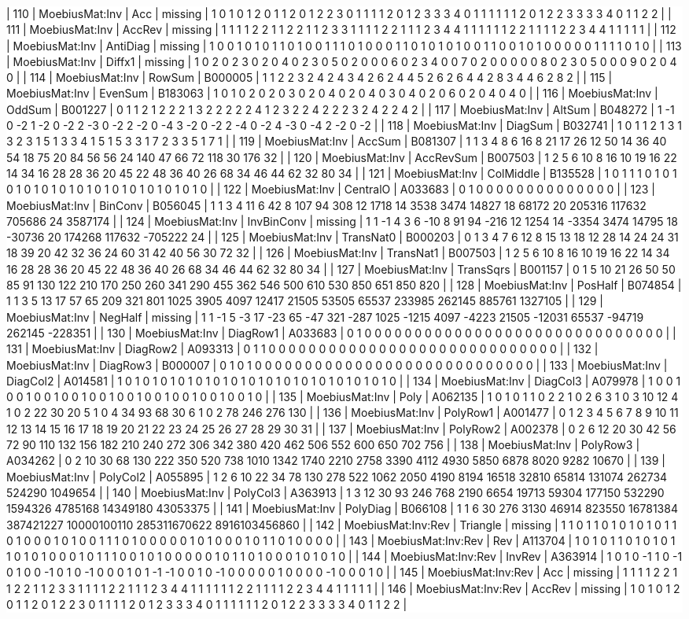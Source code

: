 | 110 | MoebiusMat:Inv     | Acc        | missing | 1 0 1 0 1 2 0 1 1 2 0 1 2 2 3 0 1 1 1 1 2 0 1 2 3 3 3 4 0 1 1 1 1 1 1 2 0 1 2 2 3 3 3 3 4 0 1 1 2 2 |
| 111 | MoebiusMat:Inv     | AccRev     | missing | 1 1 1 1 2 2 1 1 2 2 1 1 2 3 3 1 1 1 1 2 2 1 1 1 2 3 4 4 1 1 1 1 1 1 2 2 1 1 1 1 2 2 3 4 4 1 1 1 1 1 |
| 112 | MoebiusMat:Inv     | AntiDiag   | missing | 1 0 0 1 0 1 0 1 1 0 1 0 0 1 1 1 0 1 0 0 0 1 1 0 1 0 1 0 1 0 0 1 1 0 0 1 0 1 0 0 0 0 0 1 1 1 1 0 1 0 |
| 113 | MoebiusMat:Inv     | Diffx1     | missing | 1 0 2 0 2 3 0 2 0 4 0 2 3 0 5 0 2 0 0 0 6 0 2 3 4 0 0 7 0 2 0 0 0 0 0 8 0 2 3 0 5 0 0 0 9 0 2 0 4 0 |
| 114 | MoebiusMat:Inv     | RowSum     | B000005 | 1 1 2 2 3 2 4 2 4 3 4 2 6 2 4 4 5 2 6 2 6 4 4 2 8 3 4 4 6 2 8 2                                     |
| 115 | MoebiusMat:Inv     | EvenSum    | B183063 | 1 0 1 0 2 0 2 0 3 0 2 0 4 0 2 0 4 0 3 0 4 0 2 0 6 0 2 0 4 0 4 0                                     |
| 116 | MoebiusMat:Inv     | OddSum     | B001227 | 0 1 1 2 1 2 2 2 1 3 2 2 2 2 2 4 1 2 3 2 2 4 2 2 2 3 2 4 2 2 4 2                                     |
| 117 | MoebiusMat:Inv     | AltSum     | B048272 | 1 -1 0 -2 1 -2 0 -2 2 -3 0 -2 2 -2 0 -4 3 -2 0 -2 2 -4 0 -2 4 -3 0 -4 2 -2 0 -2                     |
| 118 | MoebiusMat:Inv     | DiagSum    | B032741 | 1 0 1 1 2 1 3 1 3 2 3 1 5 1 3 3 4 1 5 1 5 3 3 1 7 2 3 3 5 1 7 1                                     |
| 119 | MoebiusMat:Inv     | AccSum     | B081307 | 1 1 3 4 8 6 16 8 21 17 26 12 50 14 36 40 54 18 75 20 84 56 56 24 140 47 66 72 118 30 176 32         |
| 120 | MoebiusMat:Inv     | AccRevSum  | B007503 | 1 2 5 6 10 8 16 10 19 16 22 14 34 16 28 28 36 20 45 22 48 36 40 26 68 34 46 44 62 32 80 34          |
| 121 | MoebiusMat:Inv     | ColMiddle  | B135528 | 1 0 1 1 1 0 1 0 1 0 1 0 1 0 1 0 1 0 1 0 1 0 1 0 1 0 1 0 1 0 1 0                                     |
| 122 | MoebiusMat:Inv     | CentralO   | A033683 | 0 1 0 0 0 0 0 0 0 0 0 0 0 0 0 0                                                                     |
| 123 | MoebiusMat:Inv     | BinConv    | B056045 | 1 1 3 4 11 6 42 8 107 94 308 12 1718 14 3538 3474 14827 18 68172 20 205316 117632 705686 24 3587174 |
| 124 | MoebiusMat:Inv     | InvBinConv | missing | 1 1 -1 4 3 6 -10 8 91 94 -216 12 1254 14 -3354 3474 14795 18 -30736 20 174268 117632 -705222 24     |
| 125 | MoebiusMat:Inv     | TransNat0  | B000203 | 0 1 3 4 7 6 12 8 15 13 18 12 28 14 24 24 31 18 39 20 42 32 36 24 60 31 42 40 56 30 72 32            |
| 126 | MoebiusMat:Inv     | TransNat1  | B007503 | 1 2 5 6 10 8 16 10 19 16 22 14 34 16 28 28 36 20 45 22 48 36 40 26 68 34 46 44 62 32 80 34          |
| 127 | MoebiusMat:Inv     | TransSqrs  | B001157 | 0 1 5 10 21 26 50 50 85 91 130 122 210 170 250 260 341 290 455 362 546 500 610 530 850 651 850 820  |
| 128 | MoebiusMat:Inv     | PosHalf    | B074854 | 1 1 3 5 13 17 57 65 209 321 801 1025 3905 4097 12417 21505 53505 65537 233985 262145 885761 1327105 |
| 129 | MoebiusMat:Inv     | NegHalf    | missing | 1 1 -1 5 -3 17 -23 65 -47 321 -287 1025 -1215 4097 -4223 21505 -12031 65537 -94719 262145 -228351   |
| 130 | MoebiusMat:Inv     | DiagRow1   | A033683 | 0 1 0 0 0 0 0 0 0 0 0 0 0 0 0 0 0 0 0 0 0 0 0 0 0 0 0 0 0 0 0 0                                     |
| 131 | MoebiusMat:Inv     | DiagRow2   | A093313 | 0 1 1 0 0 0 0 0 0 0 0 0 0 0 0 0 0 0 0 0 0 0 0 0 0 0 0 0 0 0 0 0                                     |
| 132 | MoebiusMat:Inv     | DiagRow3   | B000007 | 0 1 0 1 0 0 0 0 0 0 0 0 0 0 0 0 0 0 0 0 0 0 0 0 0 0 0 0 0 0 0 0                                     |
| 133 | MoebiusMat:Inv     | DiagCol2   | A014581 | 1 0 1 0 1 0 1 0 1 0 1 0 1 0 1 0 1 0 1 0 1 0 1 0 1 0 1 0 1 0 1 0                                     |
| 134 | MoebiusMat:Inv     | DiagCol3   | A079978 | 1 0 0 1 0 0 1 0 0 1 0 0 1 0 0 1 0 0 1 0 0 1 0 0 1 0 0 1 0 0 1 0                                     |
| 135 | MoebiusMat:Inv     | Poly       | A062135 | 1 0 1 0 1 1 0 2 2 1 0 2 6 3 1 0 3 10 12 4 1 0 2 22 30 20 5 1 0 4 34 93 68 30 6 1 0 2 78 246 276 130 |
| 136 | MoebiusMat:Inv     | PolyRow1   | A001477 | 0 1 2 3 4 5 6 7 8 9 10 11 12 13 14 15 16 17 18 19 20 21 22 23 24 25 26 27 28 29 30 31               |
| 137 | MoebiusMat:Inv     | PolyRow2   | A002378 | 0 2 6 12 20 30 42 56 72 90 110 132 156 182 210 240 272 306 342 380 420 462 506 552 600 650 702 756  |
| 138 | MoebiusMat:Inv     | PolyRow3   | A034262 | 0 2 10 30 68 130 222 350 520 738 1010 1342 1740 2210 2758 3390 4112 4930 5850 6878 8020 9282 10670  |
| 139 | MoebiusMat:Inv     | PolyCol2   | A055895 | 1 2 6 10 22 34 78 130 278 522 1062 2050 4190 8194 16518 32810 65814 131074 262734 524290 1049654    |
| 140 | MoebiusMat:Inv     | PolyCol3   | A363913 | 1 3 12 30 93 246 768 2190 6654 19713 59304 177150 532290 1594326 4785168 14349180 43053375          |
| 141 | MoebiusMat:Inv     | PolyDiag   | B066108 | 1 1 6 30 276 3130 46914 823550 16781384 387421227 10000100110 285311670622 8916103456860            |
| 142 | MoebiusMat:Inv:Rev | Triangle   | missing | 1 1 0 1 1 0 1 0 1 0 1 0 1 1 0 1 0 0 0 1 0 1 0 0 1 1 1 0 1 0 0 0 0 0 1 0 1 0 0 0 1 0 1 1 0 1 0 0 0 0 |
| 143 | MoebiusMat:Inv:Rev | Rev        | A113704 | 1 0 1 0 1 1 0 1 0 1 0 1 1 0 1 0 1 0 0 0 1 0 1 1 1 0 0 1 0 1 0 0 0 0 0 1 0 1 1 0 1 0 0 0 1 0 1 0 1 0 |
| 144 | MoebiusMat:Inv:Rev | InvRev     | A363914 | 1 0 1 0 -1 1 0 -1 0 1 0 0 -1 0 1 0 -1 0 0 0 1 0 1 -1 -1 0 0 1 0 -1 0 0 0 0 0 1 0 0 0 0 -1 0 0 0 1 0 |
| 145 | MoebiusMat:Inv:Rev | Acc        | missing | 1 1 1 1 2 2 1 1 2 2 1 1 2 3 3 1 1 1 1 2 2 1 1 1 2 3 4 4 1 1 1 1 1 1 2 2 1 1 1 1 2 2 3 4 4 1 1 1 1 1 |
| 146 | MoebiusMat:Inv:Rev | AccRev     | missing | 1 0 1 0 1 2 0 1 1 2 0 1 2 2 3 0 1 1 1 1 2 0 1 2 3 3 3 4 0 1 1 1 1 1 1 2 0 1 2 2 3 3 3 3 4 0 1 1 2 2 |